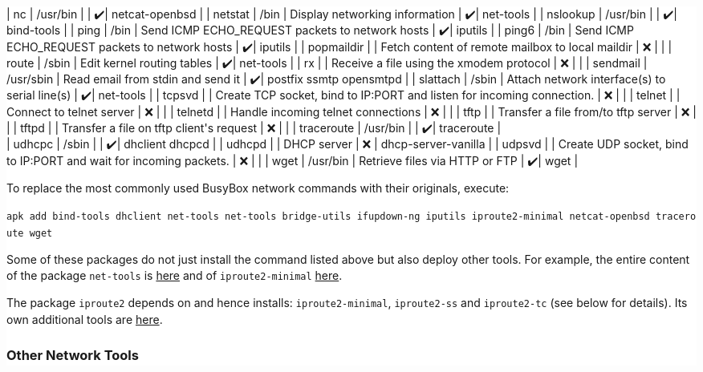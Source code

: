 | nc | /usr/bin | | ✔️| netcat-openbsd |
| netstat | /bin | Display networking information | ✔️| net-tools |
| nslookup | /usr/bin | | ✔️| bind-tools |
| ping | /bin | Send ICMP ECHO_REQUEST packets to network hosts | ✔️| iputils |
| ping6 | /bin | Send ICMP ECHO_REQUEST packets to network hosts | ✔️| iputils |
| popmaildir | | Fetch content of remote mailbox to local maildir | ❌  | |
| route | /sbin | Edit kernel routing tables | ✔️| net-tools |
| rx | | Receive a file using the xmodem protocol | ❌ | |
| sendmail | /usr/sbin | Read email from stdin and send it | ✔️| postfix ssmtp opensmtpd |
| slattach | /sbin | Attach network interface(s) to serial line(s) | ✔️| net-tools |
| tcpsvd | | Create TCP socket, bind to IP:PORT and listen for incoming connection. | ❌ | |
| telnet | | Connect to telnet server | ❌ | |
| telnetd | | Handle incoming telnet connections | ❌ | |
| tftp | | Transfer a file from/to tftp server | ❌ | |
| tftpd | | Transfer a file on tftp client's request | ❌ | |
| traceroute | /usr/bin | | ✔️| traceroute |  
| udhcpc | /sbin | | ✔️| dhclient dhcpcd |
| udhcpd | | DHCP server | ❌ | dhcp-server-vanilla |
| udpsvd | | Create UDP socket, bind to IP:PORT and wait for incoming packets. | ❌ | |
| wget | /usr/bin | Retrieve files via HTTP or FTP | ✔️| wget |

To replace the most commonly used BusyBox network commands with their originals, execute:

```shell
apk add bind-tools dhclient net-tools net-tools bridge-utils ifupdown-ng iputils iproute2-minimal netcat-openbsd traceroute wget 
```

Some of these packages do not just install the command listed above but also deploy other tools. 
For example, the entire content of the package `net-tools` is [here](https://pkgs.alpinelinux.org/contents?branch=edge&name=net-tools&arch=x86_64&repo=main) and
of `iproute2-minimal` [here](https://pkgs.alpinelinux.org/contents?branch=edge&name=iproute2-minimal&arch=x86_64&repo=main).

The package `iproute2` depends on and hence installs: `iproute2-minimal`, `iproute2-ss` and `iproute2-tc` (see below for details). Its own additional
tools are [here](https://pkgs.alpinelinux.org/contents?branch=edge&name=iproute2&arch=x86_64&repo=main).

### Other Network Tools
